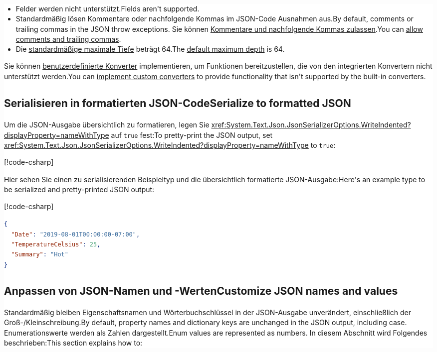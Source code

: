 * <span data-ttu-id="e84be-165">Felder werden nicht unterstützt.</span><span class="sxs-lookup"><span data-stu-id="e84be-165">Fields aren't supported.</span></span>
* <span data-ttu-id="e84be-166">Standardmäßig lösen Kommentare oder nachfolgende Kommas im JSON-Code Ausnahmen aus.</span><span class="sxs-lookup"><span data-stu-id="e84be-166">By default, comments or trailing commas in the JSON throw exceptions.</span></span> <span data-ttu-id="e84be-167">Sie können [Kommentare und nachfolgende Kommas zulassen](#allow-comments-and-trailing-commas).</span><span class="sxs-lookup"><span data-stu-id="e84be-167">You can [allow comments and trailing commas](#allow-comments-and-trailing-commas).</span></span>
* <span data-ttu-id="e84be-168">Die [ standardmäßige maximale Tiefe](xref:System.Text.Json.JsonReaderOptions.MaxDepth) beträgt 64.</span><span class="sxs-lookup"><span data-stu-id="e84be-168">The [default maximum depth](xref:System.Text.Json.JsonReaderOptions.MaxDepth) is 64.</span></span>

<span data-ttu-id="e84be-169">Sie können [benutzerdefinierte Konverter](system-text-json-converters-how-to.md) implementieren, um Funktionen bereitzustellen, die von den integrierten Konvertern nicht unterstützt werden.</span><span class="sxs-lookup"><span data-stu-id="e84be-169">You can [implement custom converters](system-text-json-converters-how-to.md) to provide functionality that isn't supported by the built-in converters.</span></span>

## <a name="serialize-to-formatted-json"></a><span data-ttu-id="e84be-170">Serialisieren in formatierten JSON-Code</span><span class="sxs-lookup"><span data-stu-id="e84be-170">Serialize to formatted JSON</span></span>

<span data-ttu-id="e84be-171">Um die JSON-Ausgabe übersichtlich zu formatieren, legen Sie <xref:System.Text.Json.JsonSerializerOptions.WriteIndented?displayProperty=nameWithType> auf `true` fest:</span><span class="sxs-lookup"><span data-stu-id="e84be-171">To pretty-print the JSON output, set <xref:System.Text.Json.JsonSerializerOptions.WriteIndented?displayProperty=nameWithType> to `true`:</span></span>

[!code-csharp[](snippets/system-text-json-how-to/csharp/RoundtripToString.cs?name=SnippetSerializePrettyPrint)]

<span data-ttu-id="e84be-172">Hier sehen Sie einen zu serialisierenden Beispieltyp und die übersichtlich formatierte JSON-Ausgabe:</span><span class="sxs-lookup"><span data-stu-id="e84be-172">Here's an example type to be serialized and pretty-printed JSON output:</span></span>

[!code-csharp[](snippets/system-text-json-how-to/csharp/WeatherForecast.cs?name=SnippetWF)]

```json
{
  "Date": "2019-08-01T00:00:00-07:00",
  "TemperatureCelsius": 25,
  "Summary": "Hot"
}
```

## <a name="customize-json-names-and-values"></a><span data-ttu-id="e84be-173">Anpassen von JSON-Namen und -Werten</span><span class="sxs-lookup"><span data-stu-id="e84be-173">Customize JSON names and values</span></span>

<span data-ttu-id="e84be-174">Standardmäßig bleiben Eigenschaftsnamen und Wörterbuchschlüssel in der JSON-Ausgabe unverändert, einschließlich der Groß-/Kleinschreibung.</span><span class="sxs-lookup"><span data-stu-id="e84be-174">By default, property names and dictionary keys are unchanged in the JSON output, including case.</span></span> <span data-ttu-id="e84be-175">Enumerationswerte werden als Zahlen dargestellt.</span><span class="sxs-lookup"><span data-stu-id="e84be-175">Enum values are represented as numbers.</span></span> <span data-ttu-id="e84be-176">In diesem Abschnitt wird Folgendes beschrieben:</span><span class="sxs-lookup"><span data-stu-id="e84be-176">This section explains how to:</span></span>
